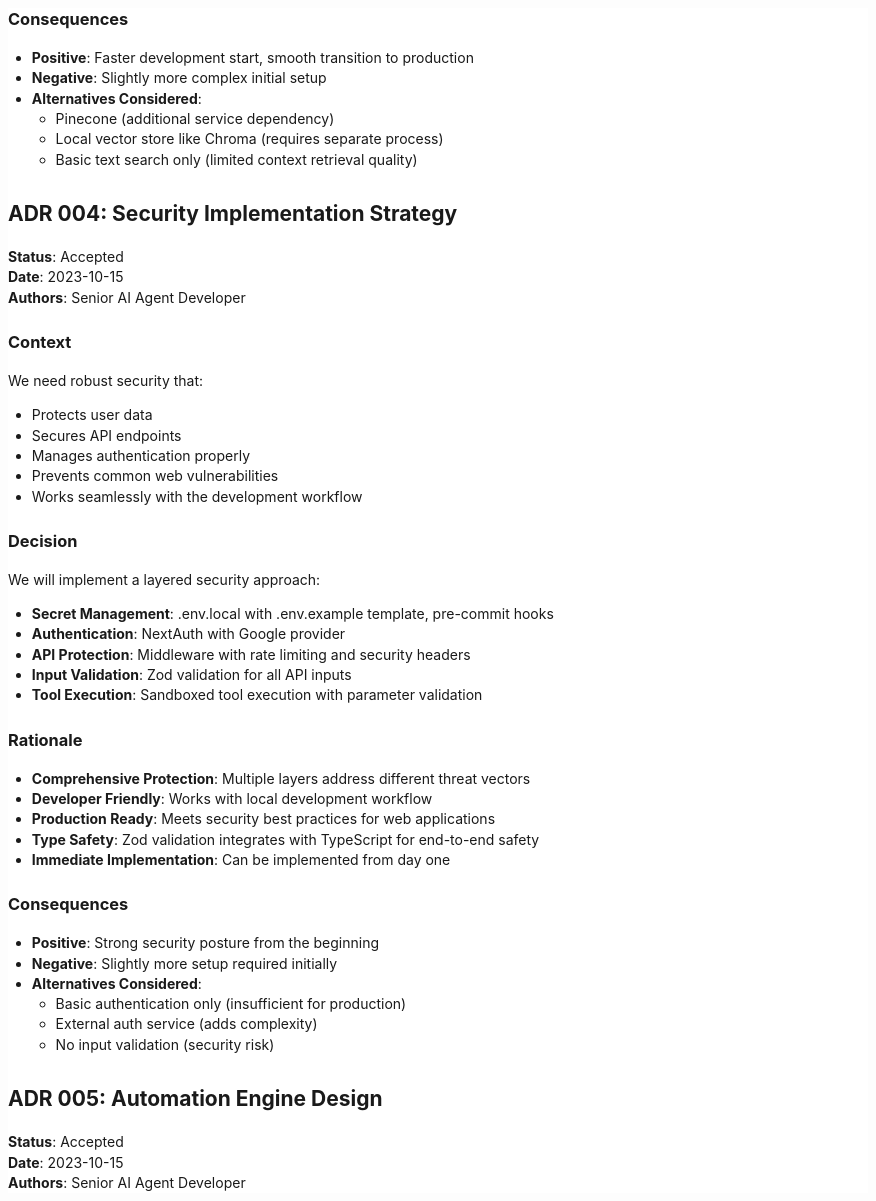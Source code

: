 ### Consequences
- **Positive**: Faster development start, smooth transition to production
- **Negative**: Slightly more complex initial setup
- **Alternatives Considered**:
  - Pinecone (additional service dependency)
  - Local vector store like Chroma (requires separate process)
  - Basic text search only (limited context retrieval quality)

## ADR 004: Security Implementation Strategy

**Status**: Accepted  
**Date**: 2023-10-15  
**Authors**: Senior AI Agent Developer

### Context
We need robust security that:
- Protects user data
- Secures API endpoints
- Manages authentication properly
- Prevents common web vulnerabilities
- Works seamlessly with the development workflow

### Decision
We will implement a layered security approach:
- **Secret Management**: .env.local with .env.example template, pre-commit hooks
- **Authentication**: NextAuth with Google provider
- **API Protection**: Middleware with rate limiting and security headers
- **Input Validation**: Zod validation for all API inputs
- **Tool Execution**: Sandboxed tool execution with parameter validation

### Rationale
- **Comprehensive Protection**: Multiple layers address different threat vectors
- **Developer Friendly**: Works with local development workflow
- **Production Ready**: Meets security best practices for web applications
- **Type Safety**: Zod validation integrates with TypeScript for end-to-end safety
- **Immediate Implementation**: Can be implemented from day one

### Consequences
- **Positive**: Strong security posture from the beginning
- **Negative**: Slightly more setup required initially
- **Alternatives Considered**:
  - Basic authentication only (insufficient for production)
  - External auth service (adds complexity)
  - No input validation (security risk)

## ADR 005: Automation Engine Design

**Status**: Accepted  
**Date**: 2023-10-15  
**Authors**: Senior AI Agent Developer
